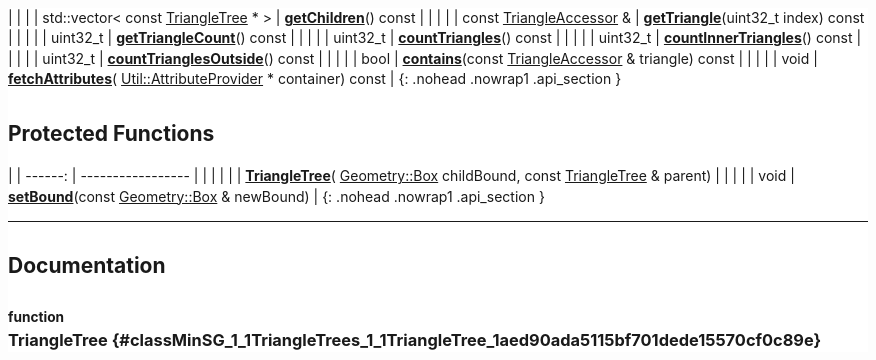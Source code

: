 |  | |
| std::vector< const [TriangleTree](classMinSG_1_1TriangleTrees_1_1TriangleTree) * > | **[getChildren](#classMinSG_1_1TriangleTrees_1_1TriangleTree_1ac6de0cb8e74356188b448bdc567ab407)**() const |
|  | |
| const [TriangleAccessor](classMinSG_1_1TriangleTrees_1_1TriangleAccessor) & | **[getTriangle](#classMinSG_1_1TriangleTrees_1_1TriangleTree_1a45586bf8d8c65ce19e230e88d258242f)**(uint32_t index) const |
|  | |
| uint32_t | **[getTriangleCount](#classMinSG_1_1TriangleTrees_1_1TriangleTree_1a7bc4b96815d9b307b5cda1366897f027)**() const |
|  | |
| uint32_t | **[countTriangles](#classMinSG_1_1TriangleTrees_1_1TriangleTree_1aeab339ccd3372461321459a7d442a90e)**() const |
|  | |
| uint32_t | **[countInnerTriangles](#classMinSG_1_1TriangleTrees_1_1TriangleTree_1a8afd79da19c43d5aacf9ca0371296e3d)**() const |
|  | |
| uint32_t | **[countTrianglesOutside](#classMinSG_1_1TriangleTrees_1_1TriangleTree_1a0b8a04fd13d459f98e81ce0811367934)**() const |
|  | |
| bool | **[contains](#classMinSG_1_1TriangleTrees_1_1TriangleTree_1ae39390ef5e2186effd961a476a8f5a41)**(const [TriangleAccessor](classMinSG_1_1TriangleTrees_1_1TriangleAccessor) & triangle) const |
|  | |
| void | **[fetchAttributes](#classMinSG_1_1TriangleTrees_1_1TriangleTree_1a2d3f15673f104866a7bb4eb89ee0a3d9)**( [Util::AttributeProvider](classUtil_1_1AttributeProvider) * container) const |
{: .nohead .nowrap1 .api_section }


## Protected Functions

|
| ------: | ----------------- |
|  | |
|  | **[TriangleTree](#classMinSG_1_1TriangleTrees_1_1TriangleTree_1a66dbba432f515dfe86fdd30bb03e7444)**( [Geometry::Box](namespaceGeometry#namespaceGeometry_1a02eb80497cc2daa40fba114c929f877a)  childBound, const [TriangleTree](classMinSG_1_1TriangleTrees_1_1TriangleTree) & parent) |
|  | |
| void | **[setBound](#classMinSG_1_1TriangleTrees_1_1TriangleTree_1a7378779da9a795dae292c1fe8e5215f4)**(const [Geometry::Box](namespaceGeometry#namespaceGeometry_1a02eb80497cc2daa40fba114c929f877a) & newBound) |
{: .nohead .nowrap1 .api_section }


-------------------------------------------------------------------

## Documentation

### <small>function</small><br/> TriangleTree {#classMinSG_1_1TriangleTrees_1_1TriangleTree_1aed90ada5115bf701dede15570cf0c89e}
